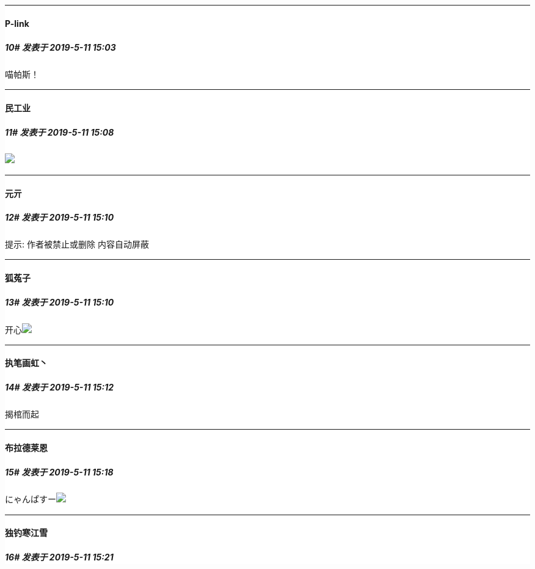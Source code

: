 -----

####  P-link  
##### 10#       发表于 2019-5-11 15:03


喵帕斯！


-----

####  民工业  
##### 11#       发表于 2019-5-11 15:08


<img src="https://static.saraba1st.com/image/smiley/face2017/062.gif" referrerpolicy="no-referrer">


-----

####  元亓  
##### 12#       发表于 2019-5-11 15:10

提示: 作者被禁止或删除 内容自动屏蔽


-----

####  狐菟子  
##### 13#       发表于 2019-5-11 15:10


开心<img src="https://static.saraba1st.com/image/smiley/animal2017/008.png" referrerpolicy="no-referrer">


-----

####  执笔画虹丶  
##### 14#       发表于 2019-5-11 15:12


揭棺而起


-----

####  布拉德莱恩  
##### 15#       发表于 2019-5-11 15:18


にゃんぱすー<img src="https://static.saraba1st.com/image/smiley/face2017/062.gif" referrerpolicy="no-referrer">


-----

####  独钓寒江雪  
##### 16#       发表于 2019-5-11 15:21
